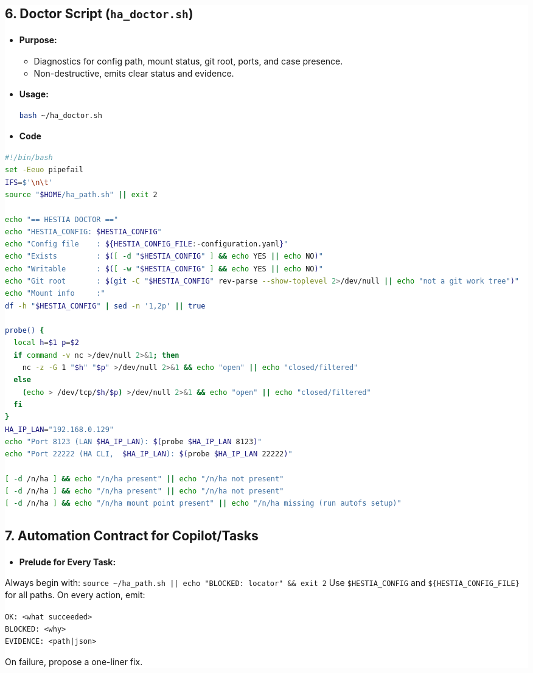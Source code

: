 ## 6. Doctor Script (`ha_doctor.sh`)

- **Purpose:**  
  - Diagnostics for config path, mount status, git root, ports, and case presence.
  - Non-destructive, emits clear status and evidence.

- **Usage:**  
  ```bash
  bash ~/ha_doctor.sh
  ```

- **Code**
```bash
#!/bin/bash
set -Eeuo pipefail
IFS=$'\n\t'
source "$HOME/ha_path.sh" || exit 2

echo "== HESTIA DOCTOR =="
echo "HESTIA_CONFIG: $HESTIA_CONFIG"
echo "Config file    : ${HESTIA_CONFIG_FILE:-configuration.yaml}"
echo "Exists         : $([ -d "$HESTIA_CONFIG" ] && echo YES || echo NO)"
echo "Writable       : $([ -w "$HESTIA_CONFIG" ] && echo YES || echo NO)"
echo "Git root       : $(git -C "$HESTIA_CONFIG" rev-parse --show-toplevel 2>/dev/null || echo "not a git work tree")"
echo "Mount info     :"
df -h "$HESTIA_CONFIG" | sed -n '1,2p' || true

probe() {
  local h=$1 p=$2
  if command -v nc >/dev/null 2>&1; then
    nc -z -G 1 "$h" "$p" >/dev/null 2>&1 && echo "open" || echo "closed/filtered"
  else
    (echo > /dev/tcp/$h/$p) >/dev/null 2>&1 && echo "open" || echo "closed/filtered"
  fi
}
HA_IP_LAN="192.168.0.129"
echo "Port 8123 (LAN $HA_IP_LAN): $(probe $HA_IP_LAN 8123)"
echo "Port 22222 (HA CLI,  $HA_IP_LAN): $(probe $HA_IP_LAN 22222)"

[ -d /n/ha ] && echo "/n/ha present" || echo "/n/ha not present"
[ -d /n/ha ] && echo "/n/ha present" || echo "/n/ha not present"
[ -d /n/ha ] && echo "/n/ha mount point present" || echo "/n/ha missing (run autofs setup)"
```

## 7. Automation Contract for Copilot/Tasks

- **Prelude for Every Task:**  

Always begin with: `source ~/ha_path.sh || echo "BLOCKED: locator" && exit 2`
Use `$HESTIA_CONFIG` and `${HESTIA_CONFIG_FILE}` for all paths.
On every action, emit:
  ```
  OK: <what succeeded>
  BLOCKED: <why>
  EVIDENCE: <path|json>
  ```
On failure, propose a one-liner fix.
